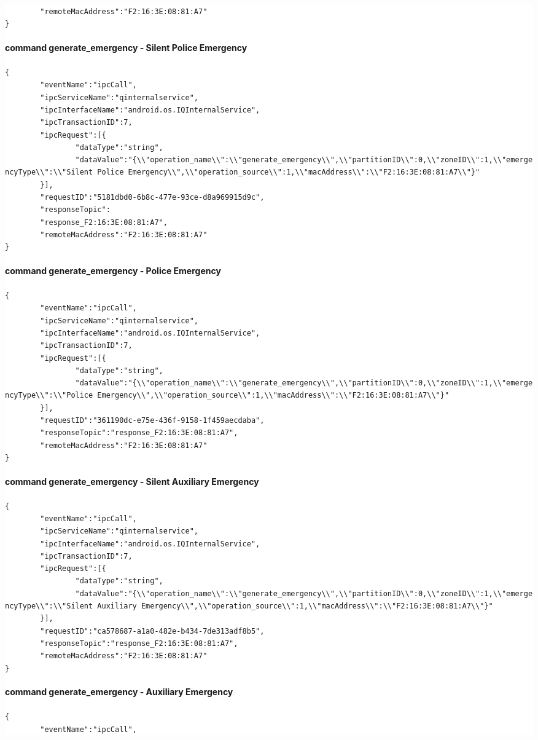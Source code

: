 ```
        "remoteMacAddress":"F2:16:3E:08:81:A7"
}
```
#### command generate_emergency - Silent Police Emergency
```
{
        "eventName":"ipcCall",
        "ipcServiceName":"qinternalservice",
        "ipcInterfaceName":"android.os.IQInternalService",
        "ipcTransactionID":7,
        "ipcRequest":[{
                "dataType":"string",
                "dataValue":"{\\"operation_name\\":\\"generate_emergency\\",\\"partitionID\\":0,\\"zoneID\\":1,\\"emergencyType\\":\\"Silent Police Emergency\\",\\"operation_source\\":1,\\"macAddress\\":\\"F2:16:3E:08:81:A7\\"}"
        }],
        "requestID":"5181dbd0-6b8c-477e-93ce-d8a969915d9c",
        "responseTopic":
        "response_F2:16:3E:08:81:A7",
        "remoteMacAddress":"F2:16:3E:08:81:A7"
}
```
#### command generate_emergency - Police Emergency
```
{
        "eventName":"ipcCall",
        "ipcServiceName":"qinternalservice",
        "ipcInterfaceName":"android.os.IQInternalService",
        "ipcTransactionID":7,
        "ipcRequest":[{
                "dataType":"string",
                "dataValue":"{\\"operation_name\\":\\"generate_emergency\\",\\"partitionID\\":0,\\"zoneID\\":1,\\"emergencyType\\":\\"Police Emergency\\",\\"operation_source\\":1,\\"macAddress\\":\\"F2:16:3E:08:81:A7\\"}"
        }],
        "requestID":"361190dc-e75e-436f-9158-1f459aecdaba",
        "responseTopic":"response_F2:16:3E:08:81:A7",
        "remoteMacAddress":"F2:16:3E:08:81:A7"
}
```
#### command generate_emergency - Silent Auxiliary Emergency
```
{
        "eventName":"ipcCall",
        "ipcServiceName":"qinternalservice",
        "ipcInterfaceName":"android.os.IQInternalService",
        "ipcTransactionID":7,
        "ipcRequest":[{
                "dataType":"string",
                "dataValue":"{\\"operation_name\\":\\"generate_emergency\\",\\"partitionID\\":0,\\"zoneID\\":1,\\"emergencyType\\":\\"Silent Auxiliary Emergency\\",\\"operation_source\\":1,\\"macAddress\\":\\"F2:16:3E:08:81:A7\\"}"
        }],
        "requestID":"ca578687-a1a0-482e-b434-7de313adf8b5",
        "responseTopic":"response_F2:16:3E:08:81:A7",
        "remoteMacAddress":"F2:16:3E:08:81:A7"
}
```
#### command generate_emergency - Auxiliary Emergency
```
{
        "eventName":"ipcCall",
```